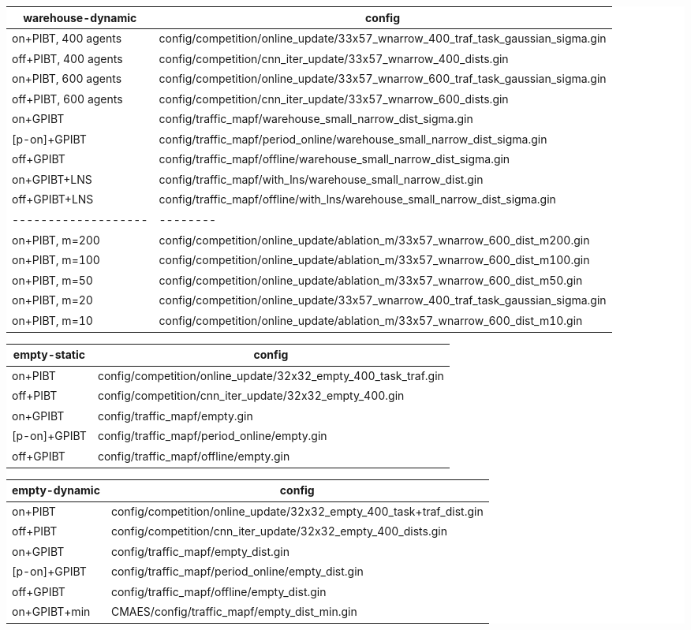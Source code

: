 
| warehouse-dynamic | config |
|-------------------|--------|
| on+PIBT, 400 agents | config/competition/online_update/33x57_wnarrow_400_traf_task_gaussian_sigma.gin |
| off+PIBT, 400 agents | config/competition/cnn_iter_update/33x57_wnarrow_400_dists.gin |
| on+PIBT, 600 agents | config/competition/online_update/33x57_wnarrow_600_traf_task_gaussian_sigma.gin |
| off+PIBT, 600 agents | config/competition/cnn_iter_update/33x57_wnarrow_600_dists.gin |
| on+GPIBT          | config/traffic_mapf/warehouse_small_narrow_dist_sigma.gin |
| [p-on]+GPIBT      | config/traffic_mapf/period_online/warehouse_small_narrow_dist_sigma.gin |
| off+GPIBT         | config/traffic_mapf/offline/warehouse_small_narrow_dist_sigma.gin |
| on+GPIBT+LNS      | config/traffic_mapf/with_lns/warehouse_small_narrow_dist.gin |
| off+GPIBT+LNS     | config/traffic_mapf/offline/with_lns/warehouse_small_narrow_dist_sigma.gin |
|-------------------|--------|
| on+PIBT, m=200    | config/competition/online_update/ablation_m/33x57_wnarrow_600_dist_m200.gin |
| on+PIBT, m=100    | config/competition/online_update/ablation_m/33x57_wnarrow_600_dist_m100.gin |
| on+PIBT, m=50     | config/competition/online_update/ablation_m/33x57_wnarrow_600_dist_m50.gin |
| on+PIBT, m=20     | config/competition/online_update/33x57_wnarrow_400_traf_task_gaussian_sigma.gin |
| on+PIBT, m=10     | config/competition/online_update/ablation_m/33x57_wnarrow_600_dist_m10.gin |


| empty-static | config |
|---------------|--------|
| on+PIBT       | config/competition/online_update/32x32_empty_400_task_traf.gin |
| off+PIBT      | config/competition/cnn_iter_update/32x32_empty_400.gin |
| on+GPIBT      | config/traffic_mapf/empty.gin |
| [p-on]+GPIBT  | config/traffic_mapf/period_online/empty.gin |
| off+GPIBT     | config/traffic_mapf/offline/empty.gin |


| empty-dynamic | config |
|---------------|--------|
| on+PIBT       | config/competition/online_update/32x32_empty_400_task+traf_dist.gin |
| off+PIBT      | config/competition/cnn_iter_update/32x32_empty_400_dists.gin |
| on+GPIBT      | config/traffic_mapf/empty_dist.gin |
| [p-on]+GPIBT  | config/traffic_mapf/period_online/empty_dist.gin |
| off+GPIBT     | config/traffic_mapf/offline/empty_dist.gin | 
| on+GPIBT+min  | CMAES/config/traffic_mapf/empty_dist_min.gin |
